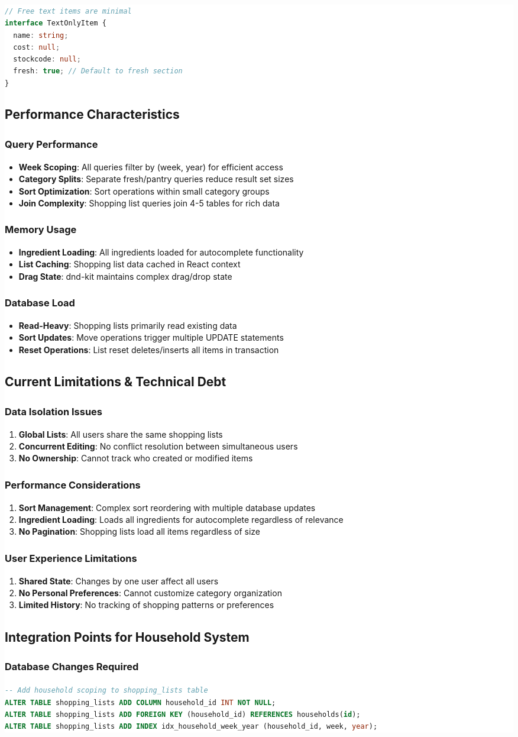 ```typescript
// Free text items are minimal
interface TextOnlyItem {
  name: string;
  cost: null;
  stockcode: null;
  fresh: true; // Default to fresh section
}
```

## Performance Characteristics

### Query Performance
- **Week Scoping**: All queries filter by (week, year) for efficient access
- **Category Splits**: Separate fresh/pantry queries reduce result set sizes
- **Sort Optimization**: Sort operations within small category groups
- **Join Complexity**: Shopping list queries join 4-5 tables for rich data

### Memory Usage
- **Ingredient Loading**: All ingredients loaded for autocomplete functionality
- **List Caching**: Shopping list data cached in React context
- **Drag State**: dnd-kit maintains complex drag/drop state

### Database Load
- **Read-Heavy**: Shopping lists primarily read existing data
- **Sort Updates**: Move operations trigger multiple UPDATE statements
- **Reset Operations**: List reset deletes/inserts all items in transaction

## Current Limitations & Technical Debt

### Data Isolation Issues
1. **Global Lists**: All users share the same shopping lists
2. **Concurrent Editing**: No conflict resolution between simultaneous users
3. **No Ownership**: Cannot track who created or modified items

### Performance Considerations
1. **Sort Management**: Complex sort reordering with multiple database updates
2. **Ingredient Loading**: Loads all ingredients for autocomplete regardless of relevance
3. **No Pagination**: Shopping lists load all items regardless of size

### User Experience Limitations
1. **Shared State**: Changes by one user affect all users
2. **No Personal Preferences**: Cannot customize category organization
3. **Limited History**: No tracking of shopping patterns or preferences

## Integration Points for Household System

### Database Changes Required
```sql
-- Add household scoping to shopping_lists table
ALTER TABLE shopping_lists ADD COLUMN household_id INT NOT NULL;
ALTER TABLE shopping_lists ADD FOREIGN KEY (household_id) REFERENCES households(id);
ALTER TABLE shopping_lists ADD INDEX idx_household_week_year (household_id, week, year);
```
